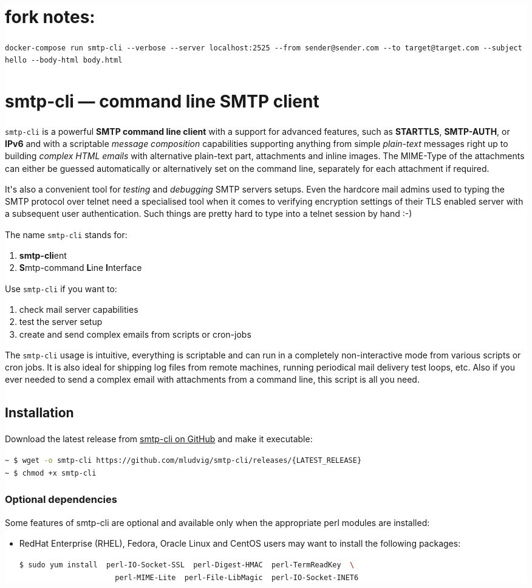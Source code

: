 # fork notes:

    docker-compose run smtp-cli --verbose --server localhost:2525 --from sender@sender.com --to target@target.com --subject hello --body-html body.html


smtp-cli — command line SMTP client
===================================

`smtp-cli` is a powerful **SMTP command line client** with a support for advanced features, such as **STARTTLS**, **SMTP-AUTH**, or **IPv6** and with a scriptable _message composition_ capabilities supporting anything from simple _plain-text_ messages right up to building _complex HTML emails_ with alternative plain-text part, attachments and inline images. The MIME-Type of the attachments can either be guessed automatically or alternatively set on the command line, separately for each attachment if required.

It's also a convenient tool for _testing_ and _debugging_ SMTP servers setups. Even the hardcore mail admins used to typing the SMTP protocol over telnet need a specialised tool when it comes to verifying encryption settings of their TLS enabled server with a subsequent user authentication. Such things are pretty hard to type into a telnet session by hand :-)

The name `smtp-cli` stands for:

1. **smtp-cli**ent
2. **S**mtp-command **L**ine **I**nterface

Use `smtp-cli` if you want to:

1. check mail server capabilities
2. test the server setup
3. create and send complex emails from scripts or cron-jobs

The `smtp-cli` usage is intuitive, everything is scriptable and can run in a completely non-interactive mode from various scripts or cron jobs. It is also ideal for shipping log files from remote machines, running periodical mail delivery test loops, etc. Also if you ever needed to send a complex email with attachments from a command line, this script is all you need.

## Installation

Download the latest release from [smtp-cli on GitHub](https://github.com/mludvig/smtp-cli/releases) and make it executable:

```sh
~ $ wget -o smtp-cli https://github.com/mludvig/smtp-cli/releases/{LATEST_RELEASE}
~ $ chmod +x smtp-cli
```

### Optional dependencies

Some features of smtp-cli are optional and available only when the appropriate perl modules are installed:

* RedHat Enterprise (RHEL), Fedora, Oracle Linux and CentOS users may want to install the following packages:

  ```sh
  $ sudo yum install  perl-IO-Socket-SSL  perl-Digest-HMAC  perl-TermReadKey  \
	                    perl-MIME-Lite  perl-File-LibMagic  perl-IO-Socket-INET6
  ```
